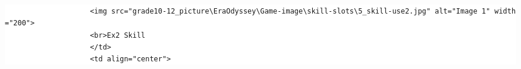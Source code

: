                         <img src="grade10-12_picture\EraOdyssey\Game-image\skill-slots\5_skill-use2.jpg" alt="Image 1" width="200">
                        <br>Ex2 Skill
                        </td>
                        <td align="center">